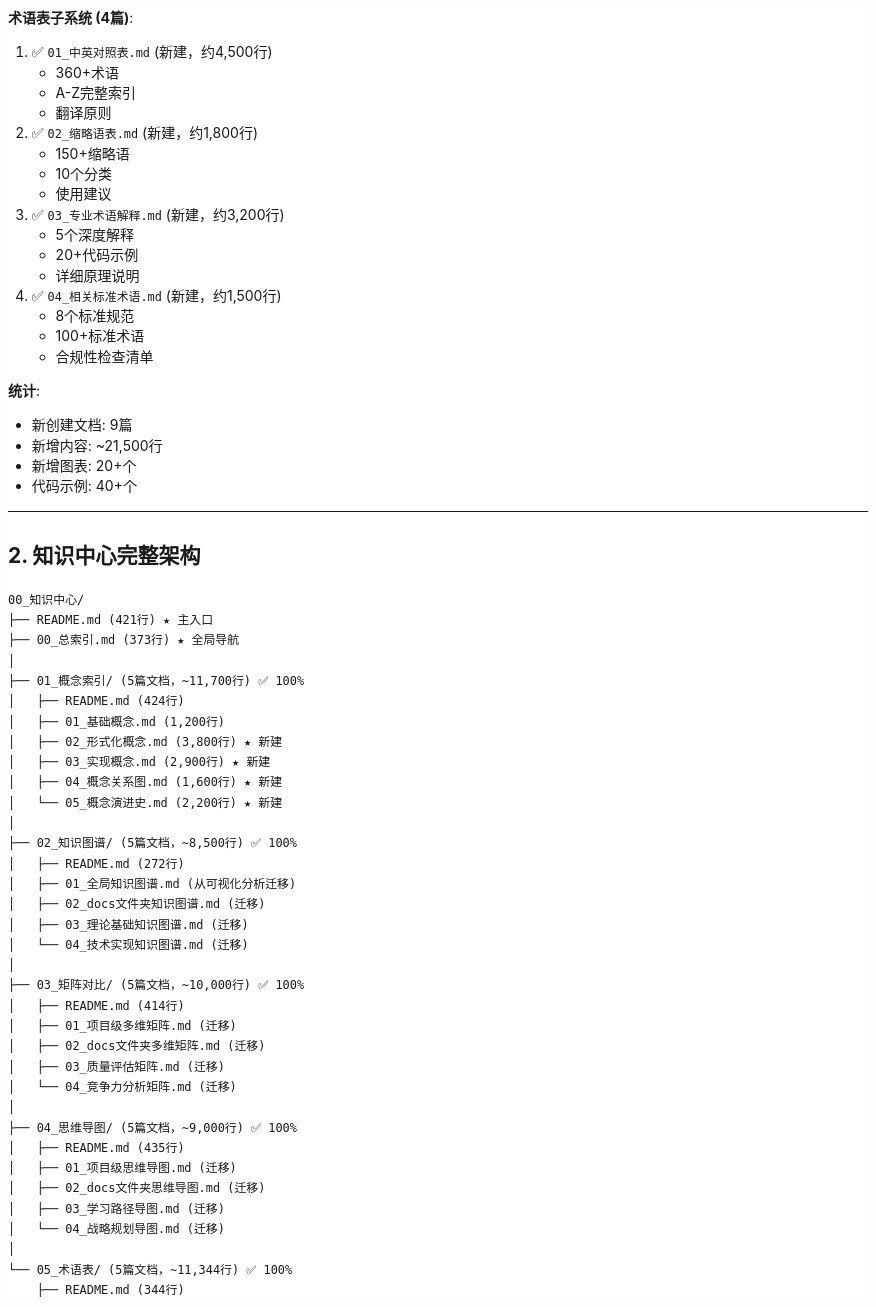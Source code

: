 **术语表子系统 (4篇)**:
1. ✅ `01_中英对照表.md` (新建，约4,500行)
   - 360+术语
   - A-Z完整索引
   - 翻译原则
2. ✅ `02_缩略语表.md` (新建，约1,800行)
   - 150+缩略语
   - 10个分类
   - 使用建议
3. ✅ `03_专业术语解释.md` (新建，约3,200行)
   - 5个深度解释
   - 20+代码示例
   - 详细原理说明
4. ✅ `04_相关标准术语.md` (新建，约1,500行)
   - 8个标准规范
   - 100+标准术语
   - 合规性检查清单

**统计**:
- 新创建文档: 9篇
- 新增内容: ~21,500行
- 新增图表: 20+个
- 代码示例: 40+个

---

## 2. 知识中心完整架构

```
00_知识中心/
├── README.md (421行) ★ 主入口
├── 00_总索引.md (373行) ★ 全局导航
│
├── 01_概念索引/ (5篇文档，~11,700行) ✅ 100%
│   ├── README.md (424行)
│   ├── 01_基础概念.md (1,200行)
│   ├── 02_形式化概念.md (3,800行) ★ 新建
│   ├── 03_实现概念.md (2,900行) ★ 新建
│   ├── 04_概念关系图.md (1,600行) ★ 新建
│   └── 05_概念演进史.md (2,200行) ★ 新建
│
├── 02_知识图谱/ (5篇文档，~8,500行) ✅ 100%
│   ├── README.md (272行)
│   ├── 01_全局知识图谱.md (从可视化分析迁移)
│   ├── 02_docs文件夹知识图谱.md (迁移)
│   ├── 03_理论基础知识图谱.md (迁移)
│   └── 04_技术实现知识图谱.md (迁移)
│
├── 03_矩阵对比/ (5篇文档，~10,000行) ✅ 100%
│   ├── README.md (414行)
│   ├── 01_项目级多维矩阵.md (迁移)
│   ├── 02_docs文件夹多维矩阵.md (迁移)
│   ├── 03_质量评估矩阵.md (迁移)
│   └── 04_竞争力分析矩阵.md (迁移)
│
├── 04_思维导图/ (5篇文档，~9,000行) ✅ 100%
│   ├── README.md (435行)
│   ├── 01_项目级思维导图.md (迁移)
│   ├── 02_docs文件夹思维导图.md (迁移)
│   ├── 03_学习路径导图.md (迁移)
│   └── 04_战略规划导图.md (迁移)
│
└── 05_术语表/ (5篇文档，~11,344行) ✅ 100%
    ├── README.md (344行)
```